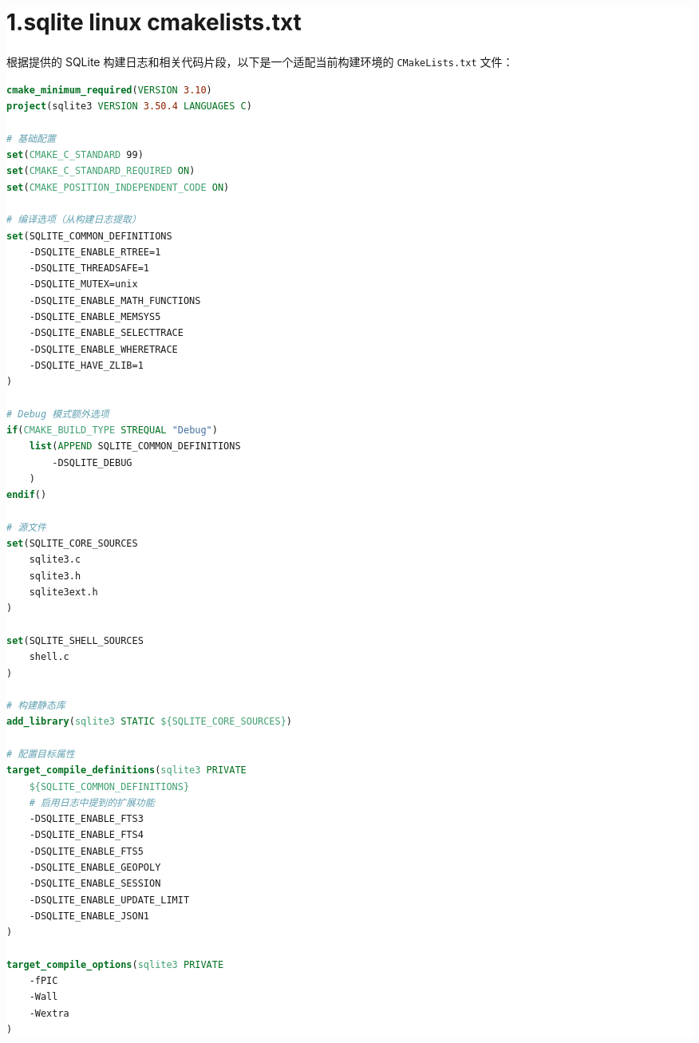 # 1.sqlite linux  cmakelists.txt  
根据提供的 SQLite 构建日志和相关代码片段，以下是一个适配当前构建环境的 `CMakeLists.txt` 文件：

```cmake
cmake_minimum_required(VERSION 3.10)
project(sqlite3 VERSION 3.50.4 LANGUAGES C)

# 基础配置
set(CMAKE_C_STANDARD 99)
set(CMAKE_C_STANDARD_REQUIRED ON)
set(CMAKE_POSITION_INDEPENDENT_CODE ON)

# 编译选项（从构建日志提取）
set(SQLITE_COMMON_DEFINITIONS
    -DSQLITE_ENABLE_RTREE=1
    -DSQLITE_THREADSAFE=1
    -DSQLITE_MUTEX=unix
    -DSQLITE_ENABLE_MATH_FUNCTIONS
    -DSQLITE_ENABLE_MEMSYS5
    -DSQLITE_ENABLE_SELECTTRACE
    -DSQLITE_ENABLE_WHERETRACE
    -DSQLITE_HAVE_ZLIB=1
)

# Debug 模式额外选项
if(CMAKE_BUILD_TYPE STREQUAL "Debug")
    list(APPEND SQLITE_COMMON_DEFINITIONS
        -DSQLITE_DEBUG
    )
endif()

# 源文件
set(SQLITE_CORE_SOURCES
    sqlite3.c
    sqlite3.h
    sqlite3ext.h
)

set(SQLITE_SHELL_SOURCES
    shell.c
)

# 构建静态库
add_library(sqlite3 STATIC ${SQLITE_CORE_SOURCES})

# 配置目标属性
target_compile_definitions(sqlite3 PRIVATE
    ${SQLITE_COMMON_DEFINITIONS}
    # 启用日志中提到的扩展功能
    -DSQLITE_ENABLE_FTS3
    -DSQLITE_ENABLE_FTS4
    -DSQLITE_ENABLE_FTS5
    -DSQLITE_ENABLE_GEOPOLY
    -DSQLITE_ENABLE_SESSION
    -DSQLITE_ENABLE_UPDATE_LIMIT
    -DSQLITE_ENABLE_JSON1
)

target_compile_options(sqlite3 PRIVATE
    -fPIC
    -Wall
    -Wextra
)
```